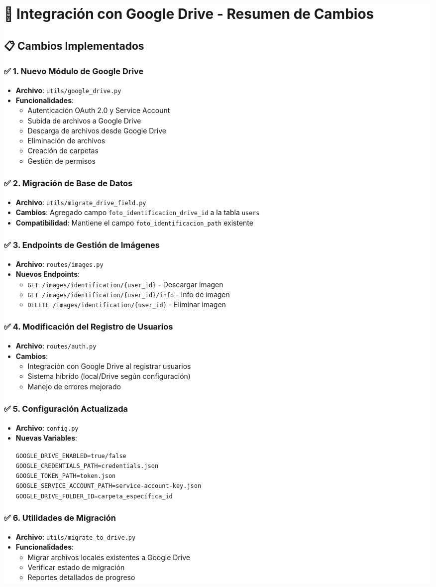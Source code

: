 # 🚀 Integración con Google Drive - Resumen de Cambios

## 📋 Cambios Implementados

### ✅ 1. Nuevo Módulo de Google Drive
- **Archivo**: `utils/google_drive.py`
- **Funcionalidades**:
  - Autenticación OAuth 2.0 y Service Account
  - Subida de archivos a Google Drive
  - Descarga de archivos desde Google Drive
  - Eliminación de archivos
  - Creación de carpetas
  - Gestión de permisos

### ✅ 2. Migración de Base de Datos
- **Archivo**: `utils/migrate_drive_field.py`
- **Cambios**: Agregado campo `foto_identificacion_drive_id` a la tabla `users`
- **Compatibilidad**: Mantiene el campo `foto_identificacion_path` existente

### ✅ 3. Endpoints de Gestión de Imágenes
- **Archivo**: `routes/images.py`
- **Nuevos Endpoints**:
  - `GET /images/identification/{user_id}` - Descargar imagen
  - `GET /images/identification/{user_id}/info` - Info de imagen
  - `DELETE /images/identification/{user_id}` - Eliminar imagen

### ✅ 4. Modificación del Registro de Usuarios
- **Archivo**: `routes/auth.py`
- **Cambios**: 
  - Integración con Google Drive al registrar usuarios
  - Sistema híbrido (local/Drive según configuración)
  - Manejo de errores mejorado

### ✅ 5. Configuración Actualizada
- **Archivo**: `config.py`
- **Nuevas Variables**:
  ```env
  GOOGLE_DRIVE_ENABLED=true/false
  GOOGLE_CREDENTIALS_PATH=credentials.json
  GOOGLE_TOKEN_PATH=token.json
  GOOGLE_SERVICE_ACCOUNT_PATH=service-account-key.json
  GOOGLE_DRIVE_FOLDER_ID=carpeta_específica_id
  ```

### ✅ 6. Utilidades de Migración
- **Archivo**: `utils/migrate_to_drive.py`
- **Funcionalidades**:
  - Migrar archivos locales existentes a Google Drive
  - Verificar estado de migración
  - Reportes detallados de progreso
